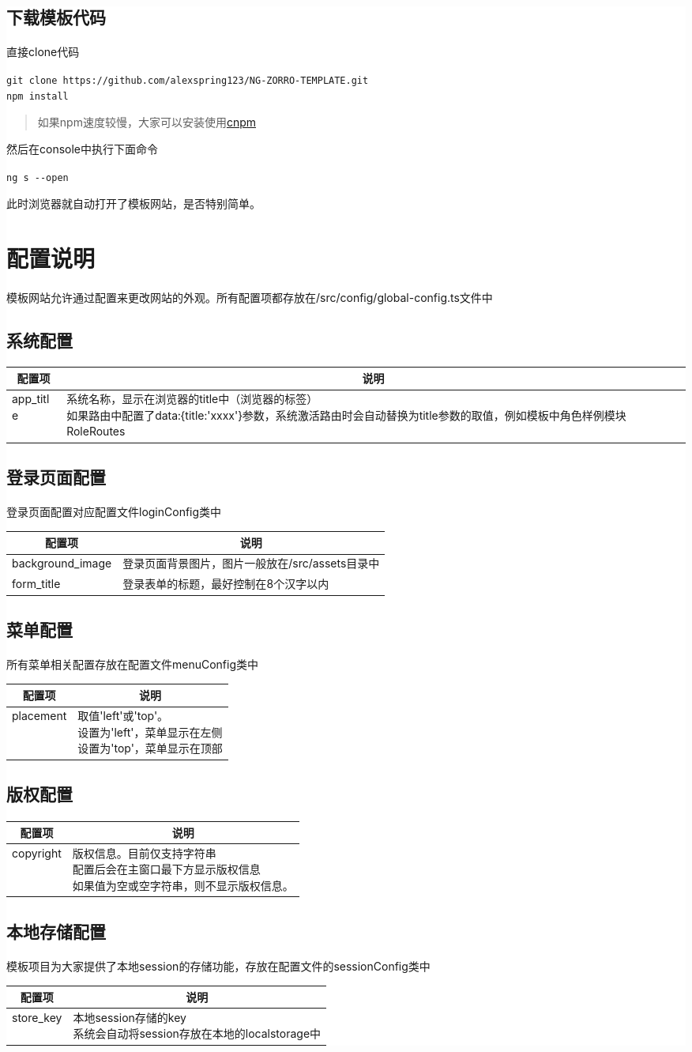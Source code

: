 ## 下载模板代码
直接clone代码
```
git clone https://github.com/alexspring123/NG-ZORRO-TEMPLATE.git
npm install
```
> 如果npm速度较慢，大家可以安装使用[cnpm](https://github.com/cnpm/cnpm)

然后在console中执行下面命令
```
ng s --open
```
此时浏览器就自动打开了模板网站，是否特别简单。

# 配置说明
模板网站允许通过配置来更改网站的外观。所有配置项都存放在/src/config/global-config.ts文件中

## 系统配置
配置项 | 说明
--- | ------
app_title | 系统名称，显示在浏览器的title中（浏览器的标签）<br>如果路由中配置了data:{title:'xxxx'}参数，系统激活路由时会自动替换为title参数的取值，例如模板中角色样例模块RoleRoutes

## 登录页面配置
登录页面配置对应配置文件loginConfig类中

 配置项 | 说明 
 --- | ------
 background_image | 登录页面背景图片，图片一般放在/src/assets目录中
 form_title | 登录表单的标题，最好控制在8个汉字以内

## 菜单配置
所有菜单相关配置存放在配置文件menuConfig类中

配置项 | 说明
--- | ------
placement | 取值'left'或'top'。<br>设置为'left'，菜单显示在左侧<br>设置为'top'，菜单显示在顶部

## 版权配置
配置项 | 说明
--- | ------
copyright | 版权信息。目前仅支持字符串<br>配置后会在主窗口最下方显示版权信息<br>如果值为空或空字符串，则不显示版权信息。

## 本地存储配置
模板项目为大家提供了本地session的存储功能，存放在配置文件的sessionConfig类中

配置项 | 说明
--- | ------
store_key | 本地session存储的key<br>系统会自动将session存放在本地的localstorage中
